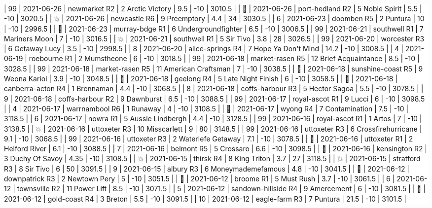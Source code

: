| 99                | 2021-06-26 | newmarket R2           | 2 Arctic Victory      |   9.5  |      -10 |   3010.5 |
| :3rd_place_medal: | 2021-06-26 | port-hedland R2        | 5 Noble Spirit        |   5.5  |      -10 |   3020.5 |
| :boom:            | 2021-06-26 | newcastle R6           | 9 Preemptory          |   4.4  |       34 |   3030.5 |
| 6                 | 2021-06-23 | doomben R5             | 2 Puntura             |  10    |      -10 |   2996.5 |
| :3rd_place_medal: | 2021-06-23 | murray-bdge R1         | 6 Undergroundfighter  |   6.5  |      -10 |   3006.5 |
| 99                | 2021-06-21 | southwell R1           | 7 Mariners Moon       |   7    |      -10 |   3016.5 |
| :boom:            | 2021-06-21 | southwell R1           | 5 Sir Tivo            |   3.8  |       28 |   3026.5 |
| 99                | 2021-06-20 | worcester R3           | 6 Getaway Lucy        |   3.5  |      -10 |   2998.5 |
| 8                 | 2021-06-20 | alice-springs R4       | 7 Hope Ya Don't Mind  |  14.2  |      -10 |   3008.5 |
| 4                 | 2021-06-19 | roebourne R1           | 2 Mumstheone          |   6    |      -10 |   3018.5 |
| 99                | 2021-06-18 | market-rasen R5        | 12 Brief Acquaintance |   8.5  |      -10 |   3028.5 |
| 99                | 2021-06-18 | market-rasen R5        | 11 American Craftsman |   7    |      -10 |   3038.5 |
| :2nd_place_medal: | 2021-06-18 | sunshine-coast R5      | 9 Weona Karioi        |   3.9  |      -10 |   3048.5 |
| :3rd_place_medal: | 2021-06-18 | geelong R4             | 5 Late Night Finish   |   6    |      -10 |   3058.5 |
| :3rd_place_medal: | 2021-06-18 | canberra-acton R4      | 1 Brennaman           |   4.4  |      -10 |   3068.5 |
| 8                 | 2021-06-18 | coffs-harbour R3       | 5 Hector Sagoa        |   5.5  |      -10 |   3078.5 |
| 9                 | 2021-06-18 | coffs-harbour R2       | 9 Dawnburst           |   6.5  |      -10 |   3088.5 |
| 99                | 2021-06-17 | royal-ascot R1         | 9 Lucci               |   6    |      -10 |   3098.5 |
| 4                 | 2021-06-17 | warrnambool R6         | 1 Runaway             |   4    |      -10 |   3108.5 |
| :3rd_place_medal: | 2021-06-17 | wyong R4               | 7 Contamination       |   7.5  |      -10 |   3118.5 |
| 6                 | 2021-06-17 | nowra R1               | 5 Aussie Lindbergh    |   4.4  |      -10 |   3128.5 |
| 99                | 2021-06-16 | royal-ascot R1         | 1 Artos               |   7    |      -10 |   3138.5 |
| :boom:            | 2021-06-16 | uttoxeter R3           | 10 Misscarlett        |   9    |       80 |   3148.5 |
| 99                | 2021-06-16 | uttoxeter R3           | 6 Crossfirehurricane  |   9.1  |      -10 |   3068.5 |
| 99                | 2021-06-16 | uttoxeter R3           | 2 Waterlefe Getaway   |   7.1  |      -10 |   3078.5 |
| :2nd_place_medal: | 2021-06-16 | uttoxeter R1           | 2 Helford River       |   6.1  |      -10 |   3088.5 |
| 7                 | 2021-06-16 | belmont R5             | 5 Crossaro            |   6.6  |      -10 |   3098.5 |
| :2nd_place_medal: | 2021-06-16 | kensington R2          | 3 Duchy Of Savoy      |   4.35 |      -10 |   3108.5 |
| :boom:            | 2021-06-15 | thirsk R4              | 8 King Triton         |   3.7  |       27 |   3118.5 |
| :boom:            | 2021-06-15 | stratford R3           | 8 Sir Tivo            |   6    |       50 |   3091.5 |
| 9                 | 2021-06-15 | albury R3              | 6 Moneymademefamous   |   4.8  |      -10 |   3041.5 |
| :3rd_place_medal: | 2021-06-12 | downpatrick R3         | 2 Newtown Pery        |   5    |      -10 |   3051.5 |
| :3rd_place_medal: | 2021-06-12 | broome R1              | 5 Must Rush           |   3.7  |      -10 |   3061.5 |
| 6                 | 2021-06-12 | townsville R2          | 11 Power Lift         |   8.5  |      -10 |   3071.5 |
| 5                 | 2021-06-12 | sandown-hillside R4    | 9 Amercement          |   6    |      -10 |   3081.5 |
| :3rd_place_medal: | 2021-06-12 | gold-coast R4          | 3 Breton              |   5.5  |      -10 |   3091.5 |
| 10                | 2021-06-12 | eagle-farm R3          | 7 Puntura             |  21.5  |      -10 |   3101.5 |